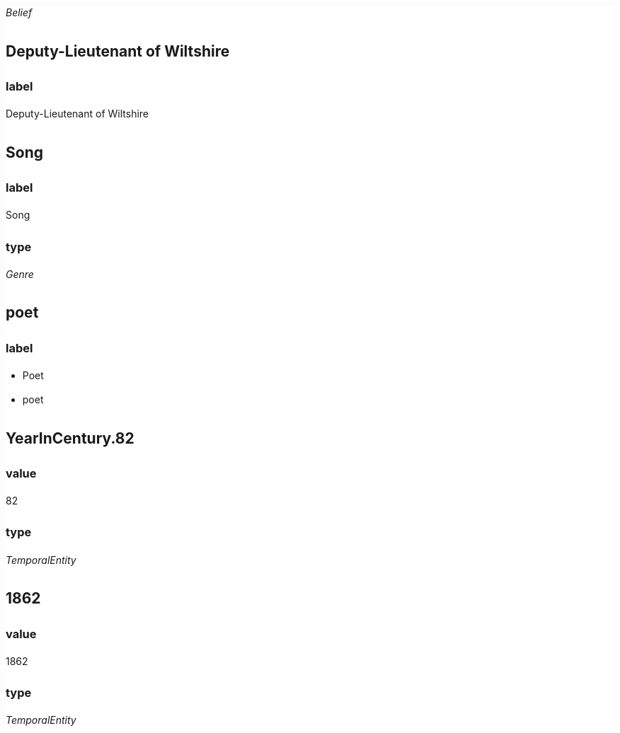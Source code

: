 *Belief*

## Deputy-Lieutenant of Wiltshire

### label


Deputy-Lieutenant of Wiltshire

## Song

### label


Song

### type


*Genre*

## poet

### label

 - Poet

 - poet

## YearInCentury.82

### value


82

### type


*TemporalEntity*

## 1862

### value


1862

### type


*TemporalEntity*
